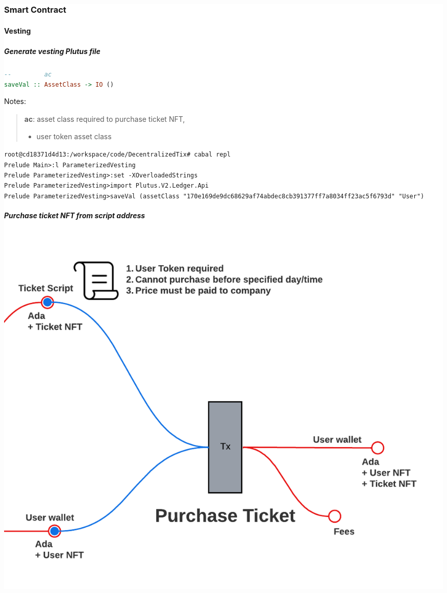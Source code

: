 
### Smart Contract

#### Vesting

##### Generate vesting Plutus file
```haskell
--         ac
saveVal :: AssetClass -> IO ()
```

Notes:

> **ac**: asset class required to purchase ticket NFT,
> - user token asset class
```
root@cd18371d4d13:/workspace/code/DecentralizedTix# cabal repl
Prelude Main>:l ParameterizedVesting
Prelude ParameterizedVesting>:set -XOverloadedStrings
Prelude ParameterizedVesting>import Plutus.V2.Ledger.Api
Prelude ParameterizedVesting>saveVal (assetClass "170e169de9dc68629af74abdec8cb391377ff7a8034ff23ac5f6793d" "User")
```

##### Purchase ticket NFT from script address
![Purchase ticket NFT diagram](docs/resources/vesting/purchase-nft.png)

